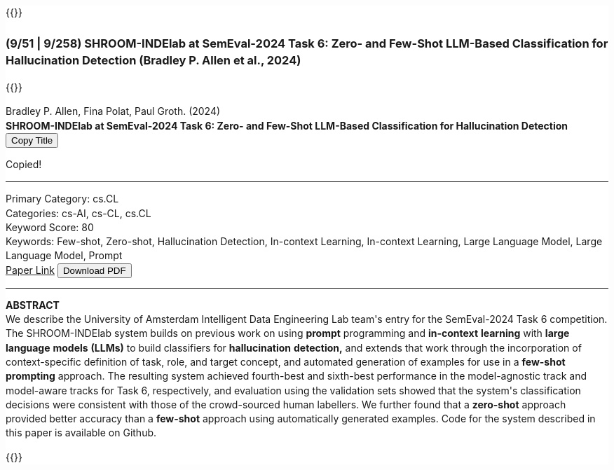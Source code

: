 {{</citation>}}


### (9/51 | 9/258) SHROOM-INDElab at SemEval-2024 Task 6: Zero- and Few-Shot LLM-Based Classification for Hallucination Detection (Bradley P. Allen et al., 2024)

{{<citation>}}

Bradley P. Allen, Fina Polat, Paul Groth. (2024)  
**SHROOM-INDElab at SemEval-2024 Task 6: Zero- and Few-Shot LLM-Based Classification for Hallucination Detection**
<br/>
<button class="copy-to-clipboard" title="SHROOM-INDElab at SemEval-2024 Task 6: Zero- and Few-Shot LLM-Based Classification for Hallucination Detection" index=9>
  <span class="copy-to-clipboard-item">Copy Title<span>
</button>
<div class="toast toast-copied toast-index-9 align-items-center text-bg-secondary border-0 position-absolute top-0 end-0" role="alert" aria-live="assertive" aria-atomic="true">
  <div class="d-flex">
    <div class="toast-body">
      Copied!
    </div>
  </div>
</div>

---
Primary Category: cs.CL  
Categories: cs-AI, cs-CL, cs.CL  
Keyword Score: 80  
Keywords: Few-shot, Zero-shot, Hallucination Detection, In-context Learning, In-context Learning, Large Language Model, Large Language Model, Prompt  
<a type="button" class="btn btn-outline-primary" href="http://arxiv.org/abs/2404.03732v1" target="_blank" >Paper Link</a>
<button type="button" class="btn btn-outline-primary download-pdf" url="https://arxiv.org/pdf/2404.03732v1.pdf" filename="2404.03732v1.pdf">Download PDF</button>

---


**ABSTRACT**  
We describe the University of Amsterdam Intelligent Data Engineering Lab team's entry for the SemEval-2024 Task 6 competition. The SHROOM-INDElab system builds on previous work on using <b>prompt</b> programming and <b>in-context</b> <b>learning</b> with <b>large</b> <b>language</b> <b>models</b> <b>(LLMs)</b> to build classifiers for <b>hallucination</b> <b>detection,</b> and extends that work through the incorporation of context-specific definition of task, role, and target concept, and automated generation of examples for use in a <b>few-shot</b> <b>prompting</b> approach. The resulting system achieved fourth-best and sixth-best performance in the model-agnostic track and model-aware tracks for Task 6, respectively, and evaluation using the validation sets showed that the system's classification decisions were consistent with those of the crowd-sourced human labellers. We further found that a <b>zero-shot</b> approach provided better accuracy than a <b>few-shot</b> approach using automatically generated examples. Code for the system described in this paper is available on Github.

{{</citation>}}
